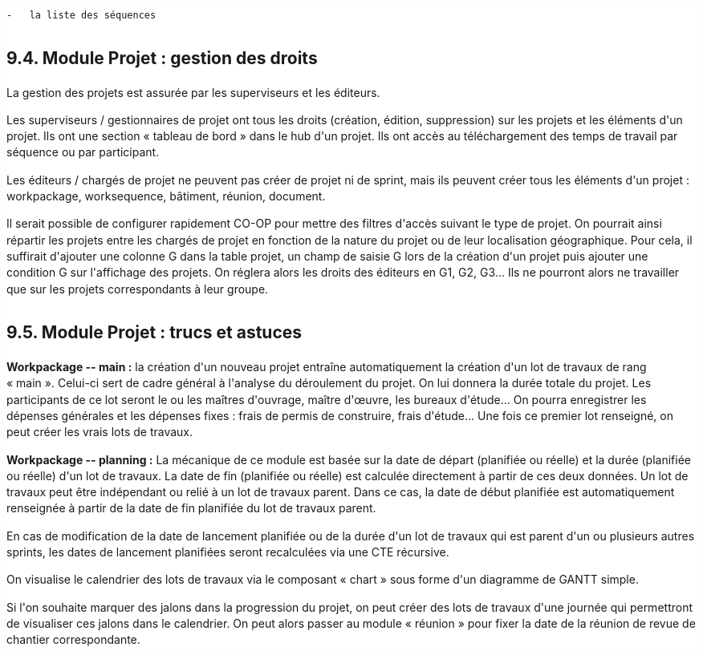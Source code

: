     -   la liste des séquences

## 9.4. Module Projet : gestion des droits

La gestion des projets est assurée par les superviseurs et les éditeurs.

Les superviseurs / gestionnaires de projet ont tous les droits
(création, édition, suppression) sur les projets et les éléments d'un
projet. Ils ont une section « tableau de bord » dans le hub d'un projet.
Ils ont accès au téléchargement des temps de travail par séquence ou par
participant.

Les éditeurs / chargés de projet ne peuvent pas créer de projet ni de
sprint, mais ils peuvent créer tous les éléments d'un projet :
workpackage, worksequence, bâtiment, réunion, document.

Il serait possible de configurer rapidement CO-OP pour mettre des
filtres d'accès suivant le type de projet. On pourrait ainsi répartir
les projets entre les chargés de projet en fonction de la nature du
projet ou de leur localisation géographique. Pour cela, il suffirait
d'ajouter une colonne G dans la table projet, un champ de saisie G lors
de la création d'un projet puis ajouter une condition G sur l'affichage
des projets. On réglera alors les droits des éditeurs en G1, G2, G3...
Ils ne pourront alors ne travailler que sur les projets correspondants à
leur groupe.

## 9.5. Module Projet : trucs et astuces

**Workpackage -- main :** la création d'un nouveau projet entraîne
automatiquement la création d'un lot de travaux de rang « main ».
Celui-ci sert de cadre général à l'analyse du déroulement du projet. On
lui donnera la durée totale du projet. Les participants de ce lot seront
le ou les maîtres d'ouvrage, maître d'œuvre, les bureaux d'étude... On
pourra enregistrer les dépenses générales et les dépenses fixes : frais
de permis de construire, frais d'étude... Une fois ce premier lot
renseigné, on peut créer les vrais lots de travaux.

**Workpackage -- planning :** La mécanique de ce module est basée sur la
date de départ (planifiée ou réelle) et la durée (planifiée ou réelle)
d'un lot de travaux. La date de fin (planifiée ou réelle) est calculée
directement à partir de ces deux données. Un lot de travaux peut être
indépendant ou relié à un lot de travaux parent. Dans ce cas, la date de
début planifiée est automatiquement renseignée à partir de la date de
fin planifiée du lot de travaux parent.

En cas de modification de la date de lancement planifiée ou de la durée
d'un lot de travaux qui est parent d'un ou plusieurs autres sprints, les
dates de lancement planifiées seront recalculées via une CTE récursive.

On visualise le calendrier des lots de travaux via le composant
« chart » sous forme d'un diagramme de GANTT simple.

Si l'on souhaite marquer des jalons dans la progression du projet, on
peut créer des lots de travaux d'une journée qui permettront de
visualiser ces jalons dans le calendrier. On peut alors passer au module
« réunion » pour fixer la date de la réunion de revue de chantier
correspondante.
